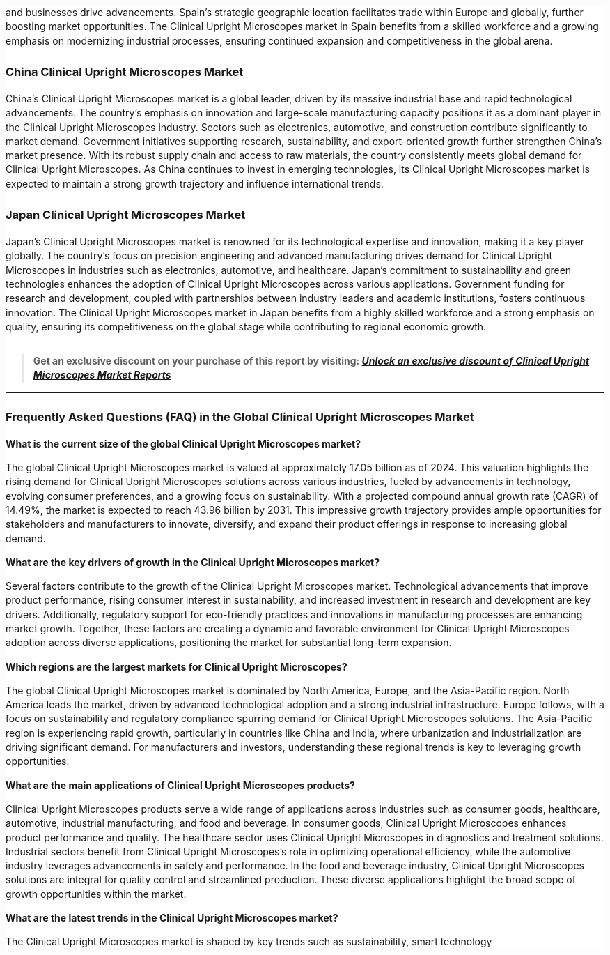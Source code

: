 and businesses drive advancements. Spain&rsquo;s strategic geographic location facilitates trade within Europe and globally, further boosting market opportunities. The Clinical Upright Microscopes market in Spain benefits from a skilled workforce and a growing emphasis on modernizing industrial processes, ensuring continued expansion and competitiveness in the global arena.</p><h3>China Clinical Upright Microscopes Market</h3><p>China&rsquo;s Clinical Upright Microscopes market is a global leader, driven by its massive industrial base and rapid technological advancements. The country&rsquo;s emphasis on innovation and large-scale manufacturing capacity positions it as a dominant player in the Clinical Upright Microscopes industry. Sectors such as electronics, automotive, and construction contribute significantly to market demand. Government initiatives supporting research, sustainability, and export-oriented growth further strengthen China&rsquo;s market presence. With its robust supply chain and access to raw materials, the country consistently meets global demand for Clinical Upright Microscopes. As China continues to invest in emerging technologies, its Clinical Upright Microscopes market is expected to maintain a strong growth trajectory and influence international trends.</p><h3>Japan Clinical Upright Microscopes Market</h3><p>Japan&rsquo;s Clinical Upright Microscopes market is renowned for its technological expertise and innovation, making it a key player globally. The country&rsquo;s focus on precision engineering and advanced manufacturing drives demand for Clinical Upright Microscopes in industries such as electronics, automotive, and healthcare. Japan&rsquo;s commitment to sustainability and green technologies enhances the adoption of Clinical Upright Microscopes across various applications. Government funding for research and development, coupled with partnerships between industry leaders and academic institutions, fosters continuous innovation. The Clinical Upright Microscopes market in Japan benefits from a highly skilled workforce and a strong emphasis on quality, ensuring its competitiveness on the global stage while contributing to regional economic growth.</p><hr /><blockquote><p><strong>Get an exclusive discount on your purchase of this report by visiting: <em><a href="://marketresearchpulse.com/ask-for-discount/118429?utm_source=Github&amp;utm_medium=020">Unlock an exclusive discount of Clinical Upright Microscopes Market Reports</a></em>&nbsp;</strong></p></blockquote><hr /><h3>Frequently Asked Questions (FAQ) in the Global Clinical Upright Microscopes Market</h3><p><strong>What is the current size of the global Clinical Upright Microscopes market?</strong></p><p>The global Clinical Upright Microscopes market is valued at approximately 17.05 billion as of 2024. This valuation highlights the rising demand for Clinical Upright Microscopes solutions across various industries, fueled by advancements in technology, evolving consumer preferences, and a growing focus on sustainability. With a projected compound annual growth rate (CAGR) of 14.49%, the market is expected to reach 43.96 billion by 2031. This impressive growth trajectory provides ample opportunities for stakeholders and manufacturers to innovate, diversify, and expand their product offerings in response to increasing global demand.</p><p><strong>What are the key drivers of growth in the Clinical Upright Microscopes market?</strong></p><p>Several factors contribute to the growth of the Clinical Upright Microscopes market. Technological advancements that improve product performance, rising consumer interest in sustainability, and increased investment in research and development are key drivers. Additionally, regulatory support for eco-friendly practices and innovations in manufacturing processes are enhancing market growth. Together, these factors are creating a dynamic and favorable environment for Clinical Upright Microscopes adoption across diverse applications, positioning the market for substantial long-term expansion.</p><p><strong>Which regions are the largest markets for Clinical Upright Microscopes?</strong></p><p>The global Clinical Upright Microscopes market is dominated by North America, Europe, and the Asia-Pacific region. North America leads the market, driven by advanced technological adoption and a strong industrial infrastructure. Europe follows, with a focus on sustainability and regulatory compliance spurring demand for Clinical Upright Microscopes solutions. The Asia-Pacific region is experiencing rapid growth, particularly in countries like China and India, where urbanization and industrialization are driving significant demand. For manufacturers and investors, understanding these regional trends is key to leveraging growth opportunities.</p><p><strong>What are the main applications of Clinical Upright Microscopes products?</strong></p><p>Clinical Upright Microscopes products serve a wide range of applications across industries such as consumer goods, healthcare, automotive, industrial manufacturing, and food and beverage. In consumer goods, Clinical Upright Microscopes enhances product performance and quality. The healthcare sector uses Clinical Upright Microscopes in diagnostics and treatment solutions. Industrial sectors benefit from Clinical Upright Microscopes&rsquo;s role in optimizing operational efficiency, while the automotive industry leverages advancements in safety and performance. In the food and beverage industry, Clinical Upright Microscopes solutions are integral for quality control and streamlined production. These diverse applications highlight the broad scope of growth opportunities within the market.</p><p><strong>What are the latest trends in the Clinical Upright Microscopes market?</strong></p><p>The Clinical Upright Microscopes market is shaped by key trends such as sustainability, smart technology